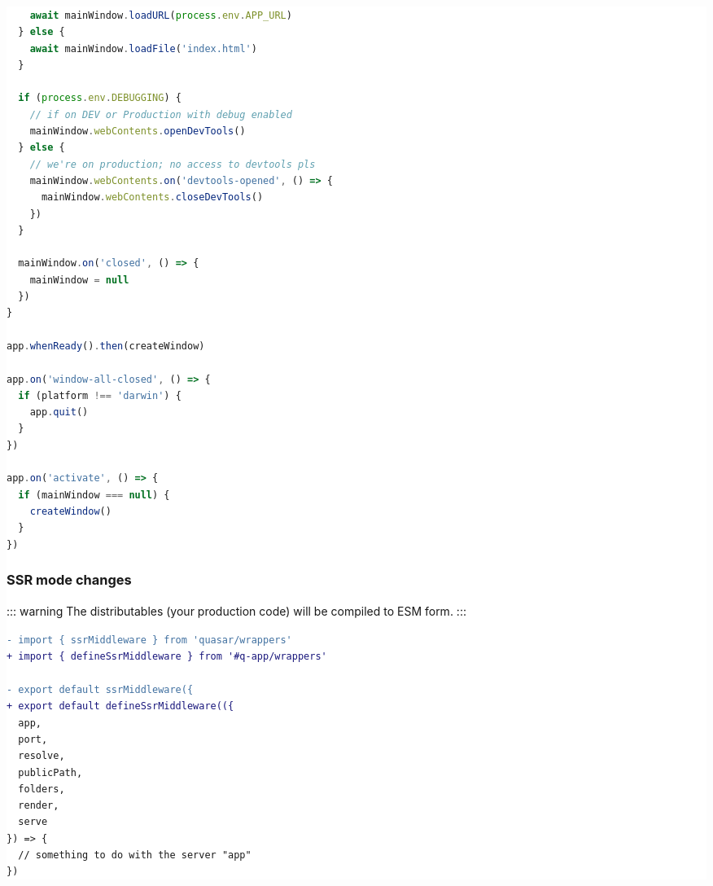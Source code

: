 ```js The new /src-electron/electron-main.js
    await mainWindow.loadURL(process.env.APP_URL)
  } else {
    await mainWindow.loadFile('index.html')
  }

  if (process.env.DEBUGGING) {
    // if on DEV or Production with debug enabled
    mainWindow.webContents.openDevTools()
  } else {
    // we're on production; no access to devtools pls
    mainWindow.webContents.on('devtools-opened', () => {
      mainWindow.webContents.closeDevTools()
    })
  }

  mainWindow.on('closed', () => {
    mainWindow = null
  })
}

app.whenReady().then(createWindow)

app.on('window-all-closed', () => {
  if (platform !== 'darwin') {
    app.quit()
  }
})

app.on('activate', () => {
  if (mainWindow === null) {
    createWindow()
  }
})
```

### SSR mode changes

::: warning
The distributables (your production code) will be compiled to ESM form.
:::

```diff /src-ssr/middlewares/*
- import { ssrMiddleware } from 'quasar/wrappers'
+ import { defineSsrMiddleware } from '#q-app/wrappers'

- export default ssrMiddleware({
+ export default defineSsrMiddleware(({
  app,
  port,
  resolve,
  publicPath,
  folders,
  render,
  serve
}) => {
  // something to do with the server "app"
})
```
